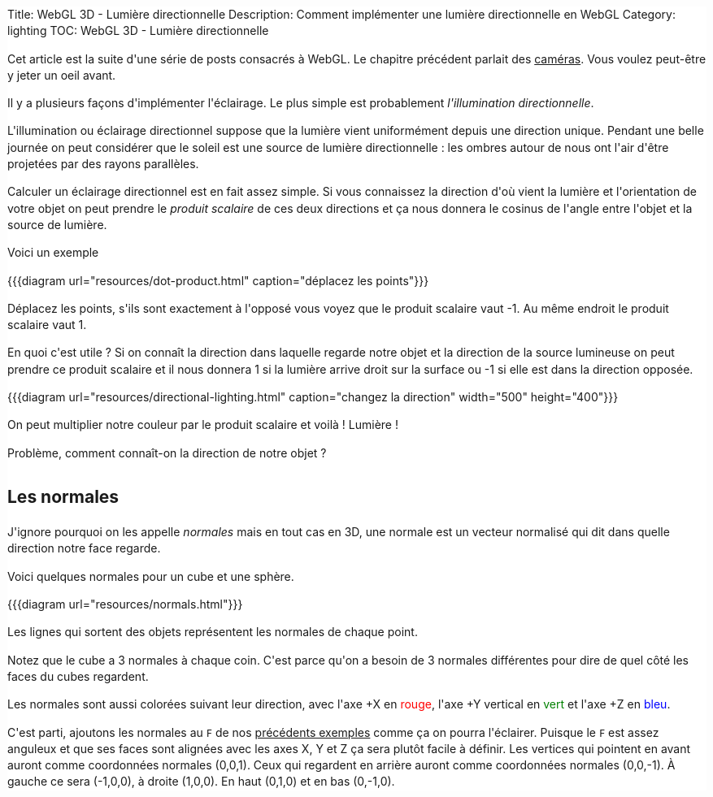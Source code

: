 Title: WebGL 3D - Lumière directionnelle
Description: Comment implémenter une lumière directionnelle en WebGL
Category: lighting
TOC: WebGL 3D - Lumière directionnelle


Cet article est la suite d'une série de posts consacrés à WebGL. Le chapitre précédent parlait des <a href="webgl-3d-camera.html">caméras</a>. Vous voulez peut-être y jeter un oeil avant.

Il y a plusieurs façons d'implémenter l'éclairage. Le plus simple est probablement *l'illumination directionnelle*.

L'illumination ou éclairage directionnel suppose que la lumière vient uniformément depuis une direction unique. Pendant une belle journée on peut considérer que le soleil est une source de lumière directionnelle : les ombres autour de nous ont l'air d'être projetées par des rayons parallèles.

Calculer un éclairage directionnel est en fait assez simple. Si vous connaissez la direction d'où vient la lumière et l'orientation de votre objet on peut prendre le *produit scalaire* de ces deux directions et ça nous donnera le cosinus de l'angle entre l'objet et la source de lumière.

Voici un exemple

{{{diagram url="resources/dot-product.html" caption="déplacez les points"}}}

Déplacez les points, s'ils sont exactement à l'opposé vous voyez que le produit scalaire vaut -1. Au même endroit le produit scalaire vaut 1.

En quoi c'est utile ? Si on connaît la direction dans laquelle regarde notre objet et la direction de la source lumineuse on peut prendre ce produit scalaire et il nous donnera 1 si la lumière arrive droit sur la surface ou -1 si elle est dans la direction opposée.

{{{diagram url="resources/directional-lighting.html" caption="changez la direction" width="500" height="400"}}}

On peut multiplier notre couleur par le produit scalaire et voilà ! Lumière !

Problème, comment connaît-on la direction de notre objet ?

## Les normales

J'ignore pourquoi on les appelle *normales* mais en tout cas en 3D, une normale est un vecteur normalisé qui dit dans quelle direction notre face regarde.

Voici quelques normales pour un cube et une sphère.

{{{diagram url="resources/normals.html"}}}

Les lignes qui sortent des objets représentent les normales de chaque point.

Notez que le cube a 3 normales à chaque coin. C'est parce qu'on a besoin de 3 normales différentes pour dire de quel côté les faces du cubes regardent.

Les normales sont aussi colorées suivant leur direction, avec l'axe +X en <span style="color: red;">rouge</span>, l'axe +Y vertical en
<span style="color: green;">vert</span> et l'axe +Z en
<span style="color: blue;">bleu</span>.

C'est parti, ajoutons les normales au `F` de nos [précédents exemples](webgl-3d-camera.html) comme ça on pourra l'éclairer. Puisque le `F` est assez anguleux et que ses faces sont alignées avec les axes X, Y et Z ça sera plutôt facile à définir. Les vertices qui pointent en avant auront comme coordonnées normales (0,0,1). Ceux qui regardent en arrière auront comme coordonnées normales (0,0,-1). À gauche ce sera (-1,0,0), à droite (1,0,0). En haut (0,1,0) et en bas (0,-1,0).
